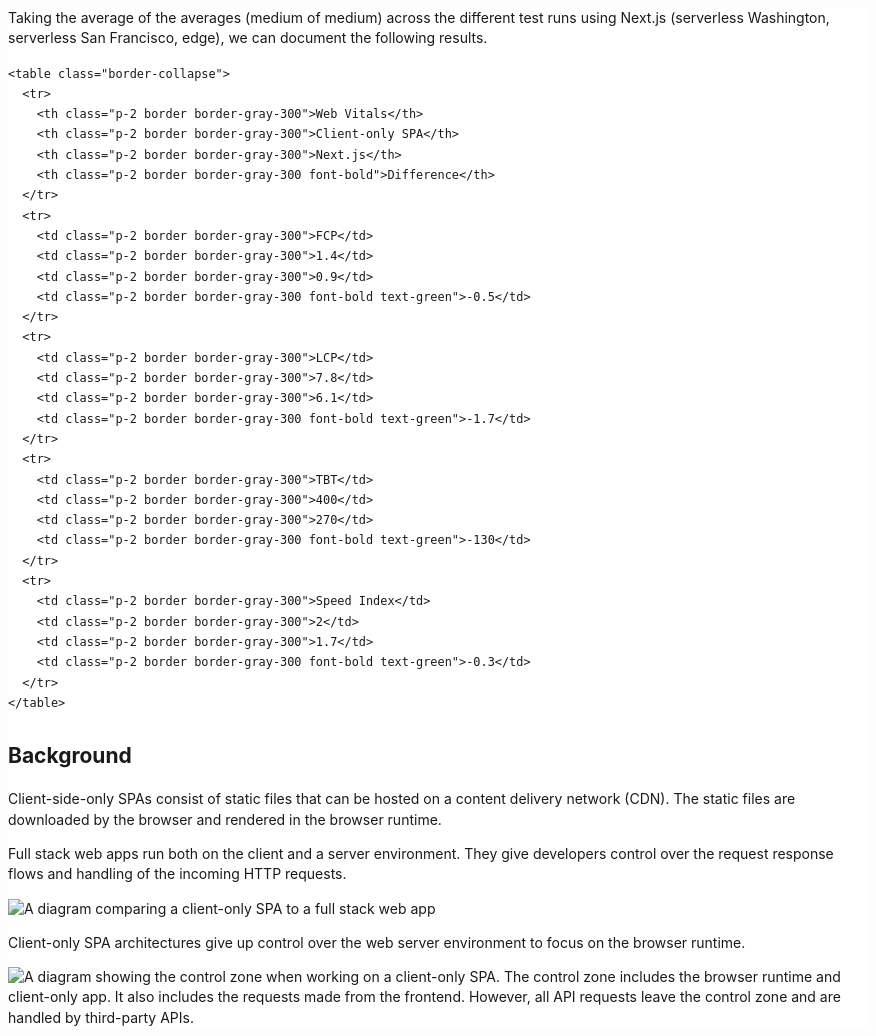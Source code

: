 Taking the average of the averages (medium of medium) across the different test runs using Next.js (serverless Washington, serverless San Francisco, edge), we can document the following results.

```table
<table class="border-collapse">
  <tr>
    <th class="p-2 border border-gray-300">Web Vitals</th>
    <th class="p-2 border border-gray-300">Client-only SPA</th>
    <th class="p-2 border border-gray-300">Next.js</th>
    <th class="p-2 border border-gray-300 font-bold">Difference</th>
  </tr>
  <tr>
    <td class="p-2 border border-gray-300">FCP</td>
    <td class="p-2 border border-gray-300">1.4</td>
    <td class="p-2 border border-gray-300">0.9</td>
    <td class="p-2 border border-gray-300 font-bold text-green">-0.5</td>
  </tr>
  <tr>
    <td class="p-2 border border-gray-300">LCP</td>
    <td class="p-2 border border-gray-300">7.8</td>
    <td class="p-2 border border-gray-300">6.1</td>
    <td class="p-2 border border-gray-300 font-bold text-green">-1.7</td>
  </tr>
  <tr>
    <td class="p-2 border border-gray-300">TBT</td>
    <td class="p-2 border border-gray-300">400</td>
    <td class="p-2 border border-gray-300">270</td>
    <td class="p-2 border border-gray-300 font-bold text-green">-130</td>
  </tr>
  <tr>
    <td class="p-2 border border-gray-300">Speed Index</td>
    <td class="p-2 border border-gray-300">2</td>
    <td class="p-2 border border-gray-300">1.7</td>
    <td class="p-2 border border-gray-300 font-bold text-green">-0.3</td>
  </tr>
</table>
```

## Background

Client-side-only SPAs consist of static files that can be hosted on a content delivery network (CDN). The static files are downloaded by the browser and rendered in the browser runtime.

Full stack web apps run both on the client and a server environment. They give developers control over the request response flows and handling of the incoming HTTP requests.

![A diagram comparing a client-only SPA to a full stack web app](https://res.cloudinary.com/andre-landgraf/image/upload/f_auto,q_auto,w_800/v1682282664/andrelandgraf.dev/client-side-vs-full-stack-framework_dgepoy.png)

Client-only SPA architectures give up control over the web server environment to focus on the browser runtime.

![A diagram showing the control zone when working on a client-only SPA. The control zone includes the browser runtime and client-only app. It also includes the requests made from the frontend. However, all API requests leave the control zone and are handled by third-party APIs.](https://res.cloudinary.com/andre-landgraf/image/upload/f_auto,q_auto,w_500/v1682282727/andrelandgraf.dev/control-zone-client-side-spa_ct4ldm.png)
